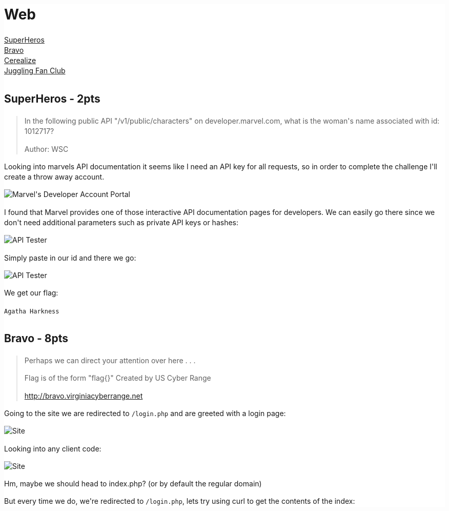# Web
[SuperHeros](#superheros---2pts)<br>
[Bravo](#bravo---8pts)<br>
[Cerealize](#cerealize---15pts)<br>
[Juggling Fan Club](#juggling-fan-club---20pts)<br>

## SuperHeros - 2pts
> In the following public API "/v1/public/characters" on developer.marvel.com, what is the woman's name associated with id: 1012717?
> 
> Author: WSC


Looking into marvels API documentation it seems like I need an API key for all requests, so in order to complete the challenge I'll create a throw away account.

![Marvel's Developer Account Portal](https://i.imgur.com/vwZxSDX.png)

I found that Marvel provides one of those interactive API documentation pages for developers. We can easily go there since we don't need additional parameters such as private API keys or hashes:

![API Tester](https://i.imgur.com/duOH3uM.png)

Simply paste in our id and there we go:

![API Tester](https://i.imgur.com/NaMbRI3.png)

We get our flag:
```
Agatha Harkness
```

## Bravo - 8pts
> Perhaps we can direct your attention over here . . .
> 
> Flag is of the form "flag{}"
> Created by US Cyber Range
> 
> http://bravo.virginiacyberrange.net


Going to the site we are redirected to `/login.php` and are greeted with a login page:

![Site](https://i.imgur.com/qEzuwJN.png)

Looking into any client code:

![Site](https://i.imgur.com/iZZyzkD.png)

Hm, maybe we should head to index.php? (or by default the regular domain)

But every time we do, we're redirected to `/login.php`, lets try using curl to get the contents of the index:
